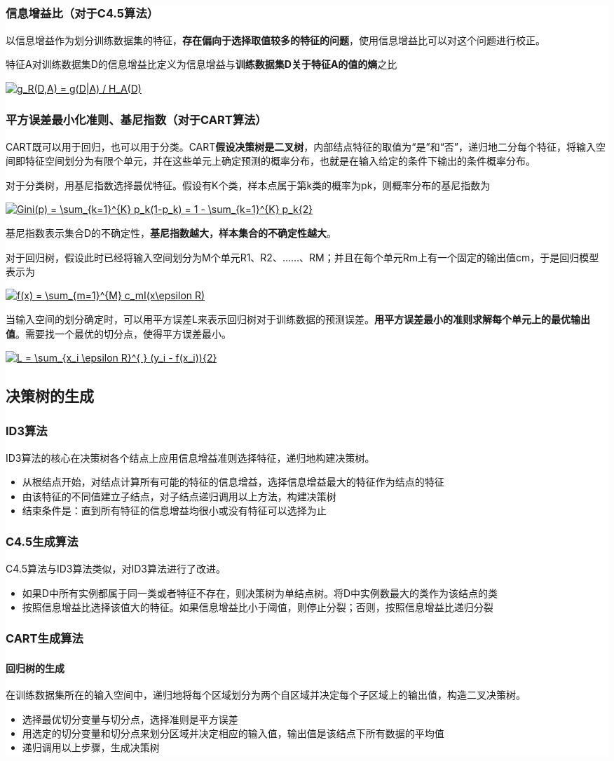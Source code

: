 ### 信息增益比（对于C4.5算法）

以信息增益作为划分训练数据集的特征，**存在偏向于选择取值较多的特征的问题**，使用信息增益比可以对这个问题进行校正。

特征A对训练数据集D的信息增益比定义为信息增益与**训练数据集D关于特征A的值的熵**之比

<a href="https://www.codecogs.com/eqnedit.php?latex=g_R(D,A)&space;=&space;g(D|A)&space;/&space;H_A(D)" target="_blank"><img src="https://latex.codecogs.com/gif.latex?g_R(D,A)&space;=&space;g(D|A)&space;/&space;H_A(D)" title="g_R(D,A) = g(D|A) / H_A(D)" /></a>

### 平方误差最小化准则、基尼指数（对于CART算法）

CART既可以用于回归，也可以用于分类。CART**假设决策树是二叉树**，内部结点特征的取值为“是”和“否”，递归地二分每个特征，将输入空间即特征空间划分为有限个单元，并在这些单元上确定预测的概率分布，也就是在输入给定的条件下输出的条件概率分布。

对于分类树，用基尼指数选择最优特征。假设有K个类，样本点属于第k类的概率为pk，则概率分布的基尼指数为

<a href="https://www.codecogs.com/eqnedit.php?latex=Gini(p)&space;=&space;\sum_{k=1}^{K}&space;p_k(1-p_k)&space;=&space;1&space;-&space;\sum_{k=1}^{K}&space;p_k{2}" target="_blank"><img src="https://latex.codecogs.com/gif.latex?Gini(p)&space;=&space;\sum_{k=1}^{K}&space;p_k(1-p_k)&space;=&space;1&space;-&space;\sum_{k=1}^{K}&space;p_k{2}" title="Gini(p) = \sum_{k=1}^{K} p_k(1-p_k) = 1 - \sum_{k=1}^{K} p_k{2}" /></a>

基尼指数表示集合D的不确定性，**基尼指数越大，样本集合的不确定性越大**。

对于回归树，假设此时已经将输入空间划分为M个单元R1、R2、……、RM；并且在每个单元Rm上有一个固定的输出值cm，于是回归模型表示为

<a href="https://www.codecogs.com/eqnedit.php?latex=f(x)&space;=&space;\sum_{m=1}^{M}&space;c_mI(x\epsilon&space;R)" target="_blank"><img src="https://latex.codecogs.com/gif.latex?f(x)&space;=&space;\sum_{m=1}^{M}&space;c_mI(x\epsilon&space;R)" title="f(x) = \sum_{m=1}^{M} c_mI(x\epsilon R)" /></a>

当输入空间的划分确定时，可以用平方误差L来表示回归树对于训练数据的预测误差。**用平方误差最小的准则求解每个单元上的最优输出值**。需要找一个最优的切分点，使得平方误差最小。

<a href="https://www.codecogs.com/eqnedit.php?latex=L&space;=&space;\sum_{x_i&space;\epsilon&space;R}^{&space;}&space;(y_i&space;-&space;f(x_i)){2}" target="_blank"><img src="https://latex.codecogs.com/gif.latex?L&space;=&space;\sum_{x_i&space;\epsilon&space;R}^{&space;}&space;(y_i&space;-&space;f(x_i)){2}" title="L = \sum_{x_i \epsilon R}^{ } (y_i - f(x_i)){2}" /></a>

## 决策树的生成

### ID3算法

ID3算法的核心在决策树各个结点上应用信息增益准则选择特征，递归地构建决策树。

* 从根结点开始，对结点计算所有可能的特征的信息增益，选择信息增益最大的特征作为结点的特征
* 由该特征的不同值建立子结点，对子结点递归调用以上方法，构建决策树
* 结束条件是：直到所有特征的信息增益均很小或没有特征可以选择为止

### C4.5生成算法

C4.5算法与ID3算法类似，对ID3算法进行了改进。

* 如果D中所有实例都属于同一类或者特征不存在，则决策树为单结点树。将D中实例数最大的类作为该结点的类
* 按照信息增益比选择该值大的特征。如果信息增益比小于阈值，则停止分裂；否则，按照信息增益比递归分裂

### CART生成算法

#### 回归树的生成

在训练数据集所在的输入空间中，递归地将每个区域划分为两个自区域并决定每个子区域上的输出值，构造二叉决策树。

* 选择最优切分变量与切分点，选择准则是平方误差
* 用选定的切分变量和切分点来划分区域并决定相应的输入值，输出值是该结点下所有数据的平均值
* 递归调用以上步骤，生成决策树
